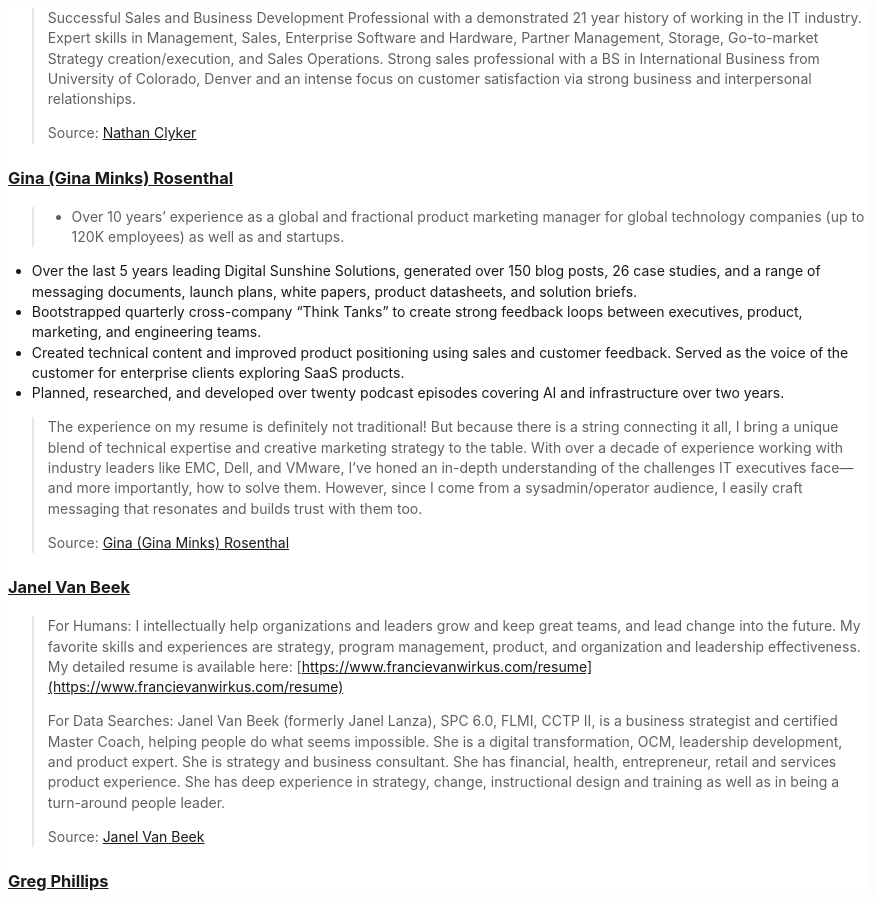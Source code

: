 > Successful Sales and Business Development Professional with a demonstrated 21 year history of working in the IT industry. Expert skills in Management, Sales, Enterprise Software and Hardware, Partner Management, Storage, Go-to-market Strategy creation/execution, and Sales Operations. Strong sales professional with a BS in International Business from University of Colorado, Denver and an intense focus on customer satisfaction via strong business and interpersonal relationships.
> 
> Source: [Nathan Clyker](https://www.linkedin.com/in/nathan-clyker/)

### [Gina (Gina Minks) Rosenthal](https://www.linkedin.com/in/gminks/)
>
>- Over 10 years’ experience as a global and fractional product marketing manager for global technology companies (up to 120K employees) as well as and startups.
- Over the last 5 years leading Digital Sunshine Solutions, generated over 150 blog posts, 26 case studies, and a range of messaging documents, launch plans, white papers, product datasheets, and solution briefs.
- Bootstrapped quarterly cross-company “Think Tanks” to create strong feedback loops between executives, product, marketing, and engineering teams.
- Created technical content and improved product positioning using sales and customer feedback. Served as the voice of the customer for enterprise clients exploring SaaS products.
- Planned, researched, and developed over twenty podcast episodes covering AI and infrastructure over two years.
> 
> The experience on my resume is definitely not traditional! But because there is a string connecting it all, I bring a unique blend of technical expertise and creative marketing strategy to the table. With over a decade of experience working with industry leaders like EMC, Dell, and VMware, I’ve honed an in-depth understanding of the challenges IT executives face—and more importantly, how to solve them. However, since I come from a sysadmin/operator audience, I easily craft messaging that resonates and builds trust with them too.
> 
> Source: [Gina (Gina Minks) Rosenthal](https://www.linkedin.com/in/gminks/)
  

### [Janel Van Beek](https://www.linkedin.com/in/janellanzadbafrancievanwirkus220/)

> For Humans: I intellectually help organizations and leaders grow and keep great teams, and lead change into the future. My favorite skills and experiences are strategy, program management, product, and organization and leadership effectiveness. My detailed resume is available here: [https://www.francievanwirkus.com/resume](https://www.francievanwirkus.com/resume)
> 
> For Data Searches: Janel Van Beek (formerly Janel Lanza), SPC 6.0, FLMI, CCTP II, is a business strategist and certified Master Coach, helping people do what seems impossible. She is a digital transformation, OCM, leadership development, and product expert. She is strategy and business consultant. She has financial, health, entrepreneur, retail and services product experience. She has deep experience in strategy, change, instructional design and training as well as in being a turn-around people leader.
> 
> Source: [Janel Van Beek](https://www.linkedin.com/in/janellanzadbafrancievanwirkus220/)

### [Greg Phillips](https://www.linkedin.com/in/gregaphillips/)
